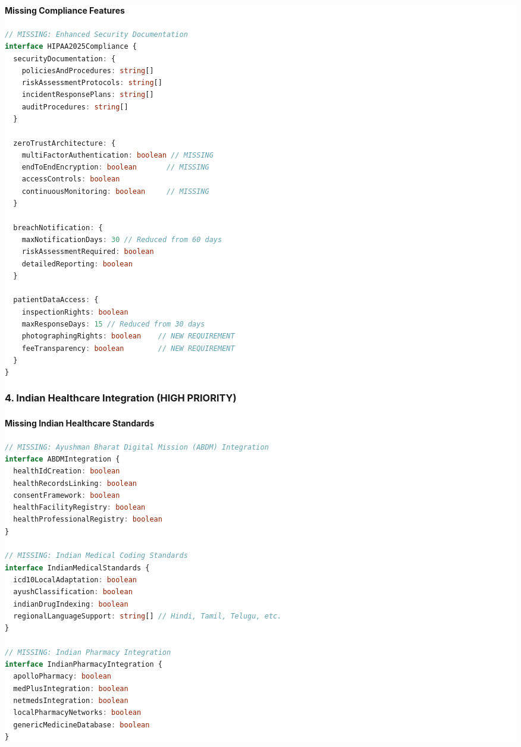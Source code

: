 #### Missing Compliance Features

```typescript
// MISSING: Enhanced Security Documentation
interface HIPAA2025Compliance {
  securityDocumentation: {
    policiesAndProcedures: string[]
    riskAssessmentProtocols: string[]
    incidentResponsePlans: string[]
    auditProcedures: string[]
  }
  
  zeroTrustArchitecture: {
    multiFactorAuthentication: boolean // MISSING
    endToEndEncryption: boolean       // MISSING
    accessControls: boolean
    continuousMonitoring: boolean     // MISSING
  }
  
  breachNotification: {
    maxNotificationDays: 30 // Reduced from 60 days
    riskAssessmentRequired: boolean
    detailedReporting: boolean
  }
  
  patientDataAccess: {
    inspectionRights: boolean
    maxResponseDays: 15 // Reduced from 30 days
    photographingRights: boolean    // NEW REQUIREMENT
    feeTransparency: boolean        // NEW REQUIREMENT
  }
}
```

### **4. Indian Healthcare Integration (HIGH PRIORITY)**

#### Missing Indian Healthcare Standards

```typescript
// MISSING: Ayushman Bharat Digital Mission (ABDM) Integration
interface ABDMIntegration {
  healthIdCreation: boolean
  healthRecordsLinking: boolean
  consentFramework: boolean
  healthFacilityRegistry: boolean
  healthProfessionalRegistry: boolean
}

// MISSING: Indian Medical Coding Standards
interface IndianMedicalStandards {
  icd10LocalAdaptation: boolean
  ayushClassification: boolean
  indianDrugIndexing: boolean
  regionalLanguageSupport: string[] // Hindi, Tamil, Telugu, etc.
}

// MISSING: Indian Pharmacy Integration
interface IndianPharmacyIntegration {
  apolloPharmacy: boolean
  medPlusIntegration: boolean
  netmedsIntegration: boolean
  localPharmacyNetworks: boolean
  genericMedicineDatabase: boolean
}
```